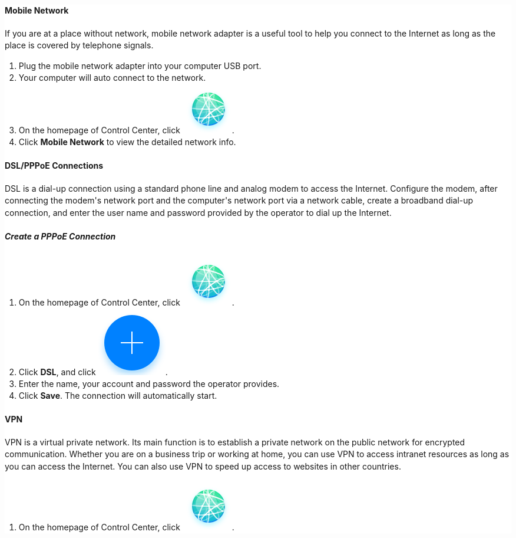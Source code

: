 
#### Mobile Network

If you are at a place without network, mobile network adapter is a useful tool to help you connect to the Internet as long as the place is covered by telephone signals.

1. Plug the mobile network adapter into your computer USB port.
2. Your computer will auto connect to the network.
3. On the homepage of Control Center, click ![network_normal](../common/network_normal.svg).
4. Click **Mobile Network** to view the detailed network info.

#### DSL/PPPoE Connections

DSL is a dial-up connection using a standard phone line and analog modem to access the Internet. Configure the modem, after connecting the modem's network port and the computer's network port via a network cable, create a broadband dial-up connection, and enter the user name and password provided by the operator to dial up the Internet.

##### Create a PPPoE Connection

1. On the homepage of Control Center, click ![network_normal](../common/network_normal.svg).
2. Click **DSL**, and click ![add](../common/add.svg).
3. Enter the name, your account and password the operator provides.
4. Click **Save**. The connection will automatically start.


#### VPN

VPN is a virtual private network. Its main function is to establish a private network on the public network for encrypted communication. Whether you are on a business trip or working at home, you can use VPN to access intranet resources as long as you can access the Internet. You can also use VPN to speed up access to websites in other countries.

1. On the homepage of Control Center, click ![network_normal](../common/network_normal.svg).